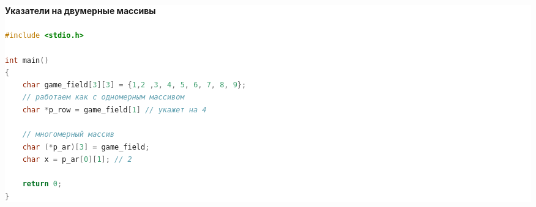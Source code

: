 #### Указатели на двумерные массивы
``` c
#include <stdio.h>

int main()
{
    char game_field[3][3] = {1,2 ,3, 4, 5, 6, 7, 8, 9};
    // работаем как с одномерным массивом
    char *p_row = game_field[1] // укажет на 4

    // многомерный массив
    char (*p_ar)[3] = game_field;
    char x = p_ar[0][1]; // 2

    return 0;
}
```

